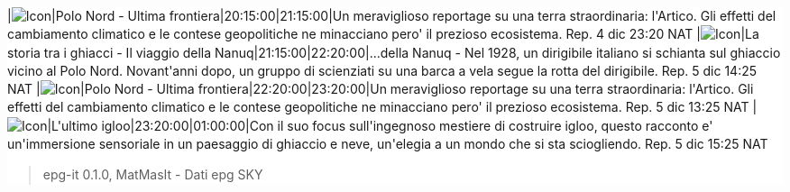 |![Icon](https://guidatv.sky.it/uuid/7f6fc03c-c8cb-460c-a634-60ec71a8357b/cover?md5ChecksumParam=03d0d0c3dcce43277ff2f03ceafe38e2)|Polo Nord - Ultima frontiera|20:15:00|21:15:00|Un meraviglioso reportage su una terra straordinaria: l&#039;Artico. Gli effetti del cambiamento climatico e le contese geopolitiche ne minacciano pero&#039; il prezioso ecosistema. Rep. 4 dic 23:20 NAT
|![Icon](https://guidatv.sky.it/uuid/db48f6de-1513-4292-8c28-6b8b99934cd1/cover?md5ChecksumParam=31161143c0a14a22953d245f382bbf8a)|La storia tra i ghiacci - Il viaggio della Nanuq|21:15:00|22:20:00|...della Nanuq - Nel 1928, un dirigibile italiano si schianta sul ghiaccio vicino al Polo Nord. Novant&#039;anni dopo, un gruppo di scienziati su una barca a vela segue la rotta del dirigibile. Rep. 5 dic 14:25 NAT
|![Icon](https://guidatv.sky.it/uuid/7f6fc03c-c8cb-460c-a634-60ec71a8357b/cover?md5ChecksumParam=03d0d0c3dcce43277ff2f03ceafe38e2)|Polo Nord - Ultima frontiera|22:20:00|23:20:00|Un meraviglioso reportage su una terra straordinaria: l&#039;Artico. Gli effetti del cambiamento climatico e le contese geopolitiche ne minacciano pero&#039; il prezioso ecosistema. Rep. 5 dic 13:25 NAT
|![Icon](https://guidatv.sky.it/uuid/f9647a63-3983-40d2-8606-83b214944dc4/cover?md5ChecksumParam=08b9a0e954f554cde94d226374ebea61)|L&#039;ultimo igloo|23:20:00|01:00:00|Con il suo focus sull&#039;ingegnoso mestiere di costruire igloo, questo racconto e&#039; un&#039;immersione sensoriale in un paesaggio di ghiaccio e neve, un&#039;elegia a un mondo che si sta sciogliendo. Rep. 5 dic 15:25 NAT



 > epg-it 0.1.0, MatMasIt - Dati epg SKY